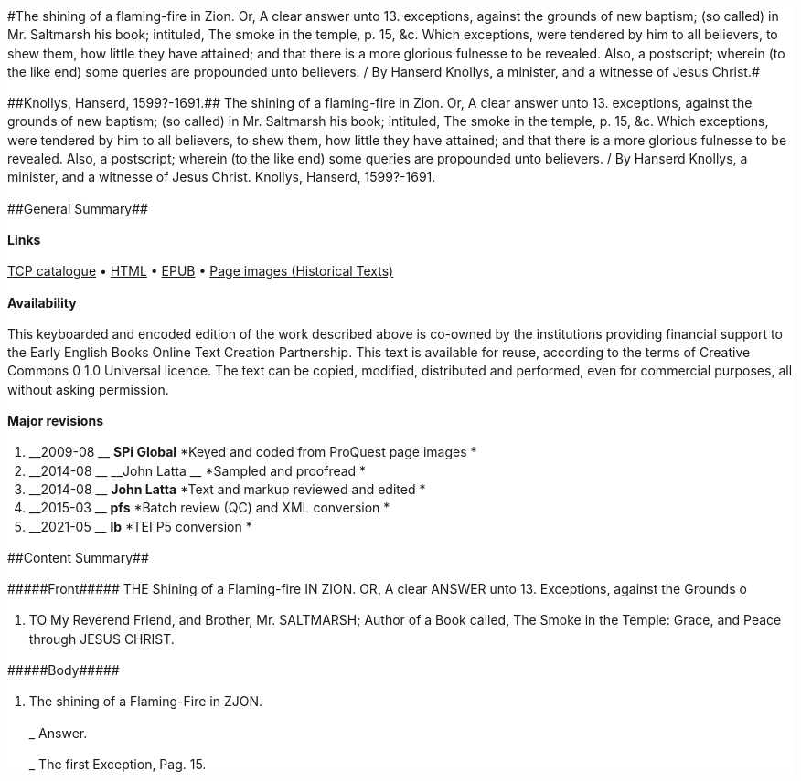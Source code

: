 #The shining of a flaming-fire in Zion. Or, A clear answer unto 13. exceptions, against the grounds of new baptism; (so called) in Mr. Saltmarsh his book; intituled, The smoke in the temple, p. 15, &c. Which exceptions, were tendered by him to all believers, to shew them, how little they have attained; and that there is a more glorious fulnesse to be revealed. Also, a postscript; wherein (to the like end) some queries are propounded unto believers. / By Hanserd Knollys, a minister, and a witnesse of Jesus Christ.#

##Knollys, Hanserd, 1599?-1691.##
The shining of a flaming-fire in Zion. Or, A clear answer unto 13. exceptions, against the grounds of new baptism; (so called) in Mr. Saltmarsh his book; intituled, The smoke in the temple, p. 15, &c. Which exceptions, were tendered by him to all believers, to shew them, how little they have attained; and that there is a more glorious fulnesse to be revealed. Also, a postscript; wherein (to the like end) some queries are propounded unto believers. / By Hanserd Knollys, a minister, and a witnesse of Jesus Christ.
Knollys, Hanserd, 1599?-1691.

##General Summary##

**Links**

[TCP catalogue](http://www.ota.ox.ac.uk/tcp/)  • 
[HTML](http://tei.it.ox.ac.uk/tcp/Texts-HTML/free/A87/A87822.html)  • 
[EPUB](http://tei.it.ox.ac.uk/tcp/Texts-EPUB/free/A87/A87822.epub) • 
[Page images (Historical Texts)](https://historicaltexts.jisc.ac.uk/eebo-99861294e)

**Availability**

This keyboarded and encoded edition of the work described above is co-owned by the
    institutions providing financial support to the Early English Books Online Text Creation
    Partnership. This text is available for reuse, according to the terms of  Creative Commons 0 1.0 Universal
    licence. The text can be copied, modified, distributed and performed, even for commercial
    purposes, all without asking permission.

**Major revisions**

1. __2009-08 __ __SPi Global__ *Keyed and coded from ProQuest page images *
1. __2014-08 __ __John Latta __ *Sampled and proofread *
1. __2014-08 __ __John Latta__ *Text and markup reviewed and edited *
1. __2015-03 __ __pfs__ *Batch review (QC) and XML conversion *
1. __2021-05 __ __lb__ *TEI P5 conversion *

##Content Summary##

#####Front#####
THE Shining of a Flaming-fire IN ZION. OR, A clear ANSWER unto 13. Exceptions, against the Grounds o
1. TO My Reverend Friend, and Brother, Mr. SALTMARSH; Author of a Book called, The Smoke in the Temple: Grace, and Peace through JESUS CHRIST.

#####Body#####

1. The shining of a Flaming-Fire in ZJON.

    _ Answer.

    _ The first Exception, Pag. 15.
